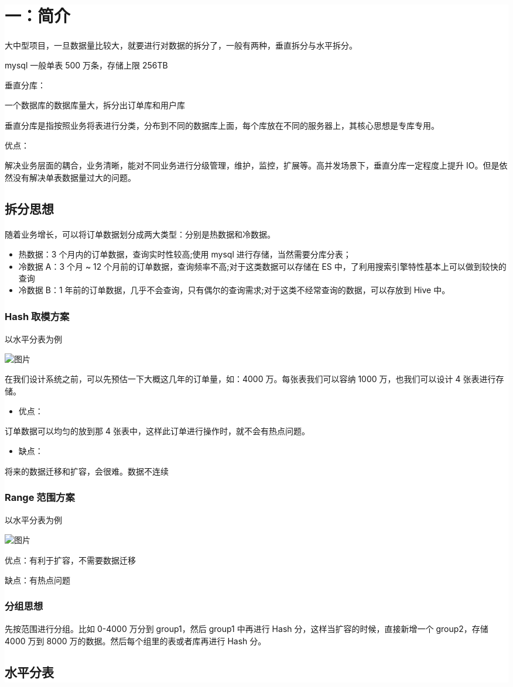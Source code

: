 # 一：简介

大中型项目，一旦数据量比较大，就要进行对数据的拆分了，一般有两种，垂直拆分与水平拆分。

mysql 一般单表 500 万条，存储上限 256TB

垂直分库：

一个数据库的数据库量大，拆分出订单库和用户库

垂直分库是指按照业务将表进行分类，分布到不同的数据库上面，每个库放在不同的服务器上，其核心思想是专库专用。

优点：

解决业务层面的耦合，业务清晰，能对不同业务进行分级管理，维护，监控，扩展等。高并发场景下，垂直分库一定程度上提升 IO。但是依然没有解决单表数据量过大的问题。

## 拆分思想

随着业务增长，可以将订单数据划分成两大类型：分别是热数据和冷数据。

- 热数据：3 个月内的订单数据，查询实时性较高;使用 mysql 进行存储，当然需要分库分表；
- 冷数据 A：3 个月 ~ 12 个月前的订单数据，查询频率不高;对于这类数据可以存储在 ES 中，了利用搜索引擎特性基本上可以做到较快的查询
- 冷数据 B：1 年前的订单数据，几乎不会查询，只有偶尔的查询需求;对于这类不经常查询的数据，可以存放到 Hive 中。

### Hash 取模方案

以水平分表为例

![图片](media/641.png)

在我们设计系统之前，可以先预估一下大概这几年的订单量，如：4000 万。每张表我们可以容纳 1000 万，也我们可以设计 4 张表进行存储。

- 优点：

订单数据可以均匀的放到那 4 张表中，这样此订单进行操作时，就不会有热点问题。

- 缺点：

将来的数据迁移和扩容，会很难。数据不连续

### Range 范围方案

以水平分表为例

![图片](media/642.png)

优点：有利于扩容，不需要数据迁移

缺点：有热点问题

### 分组思想

先按范围进行分组。比如 0-4000 万分到 group1，然后 group1 中再进行 Hash 分，这样当扩容的时候，直接新增一个 group2，存储 4000 万到 8000 万的数据。然后每个组里的表或者库再进行 Hash 分。

## 水平分表
